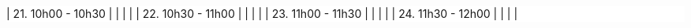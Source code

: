 | 21. 10h00 - 10h30 |         |                                                                                                                                                                                                                                                                                                                                                                                                                                                                                                                                                                                                                                                                                                                                                                                                                                                                                                                                                                                                                                                                                                                                                                                                                                                                                                                                                                                                                     |        |
| 22. 10h30 - 11h00 |         |                                                                                                                                                                                                                                                                                                                                                                                                                                                                                                                                                                                                                                                                                                                                                                                                                                                                                                                                                                                                                                                                                                                                                                                                                                                                                                                                                                                                                     |        |
| 23. 11h00 - 11h30 |         |                                                                                                                                                                                                                                                                                                                                                                                                                                                                                                                                                                                                                                                                                                                                                                                                                                                                                                                                                                                                                                                                                                                                                                                                                                                                                                                                                                                                                     |        |
| 24. 11h30 - 12h00 |         |                                                                                                                                                                                                                                                                                                                                                                                                                                                                                                                                                                                                                                                                                                                                                                                                                                                                                                                                                                                                                                                                                                                                                                                                                                                                                                                                                                                                                     |        |